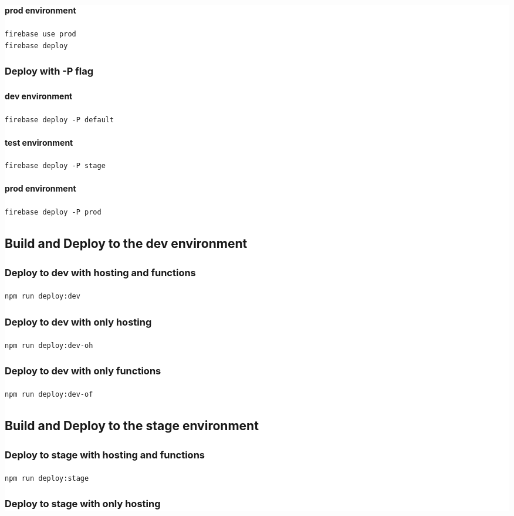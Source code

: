 #### prod environment 

```
firebase use prod
firebase deploy
```

### Deploy with -P flag

#### dev environment

```
firebase deploy -P default
```

#### test environment

```
firebase deploy -P stage
```

#### prod environment

```
firebase deploy -P prod
```

## Build and Deploy to the dev environment

### Deploy to dev with hosting and functions

```
npm run deploy:dev
```

### Deploy to dev with only hosting

```
npm run deploy:dev-oh
```

### Deploy to dev with only functions

```
npm run deploy:dev-of
```

## Build and Deploy to the stage environment

### Deploy to stage with hosting and functions

```
npm run deploy:stage
```

### Deploy to stage with only hosting
